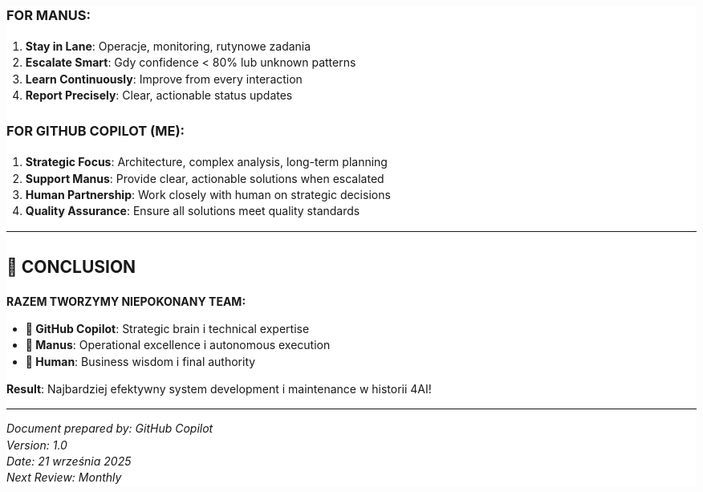 ### **FOR MANUS:**
1. **Stay in Lane**: Operacje, monitoring, rutynowe zadania
2. **Escalate Smart**: Gdy confidence < 80% lub unknown patterns
3. **Learn Continuously**: Improve from every interaction
4. **Report Precisely**: Clear, actionable status updates

### **FOR GITHUB COPILOT (ME):**
1. **Strategic Focus**: Architecture, complex analysis, long-term planning
2. **Support Manus**: Provide clear, actionable solutions when escalated
3. **Human Partnership**: Work closely with human on strategic decisions
4. **Quality Assurance**: Ensure all solutions meet quality standards

---

## 🎊 **CONCLUSION**

**RAZEM TWORZYMY NIEPOKONANY TEAM:**

- **🧠 GitHub Copilot**: Strategic brain i technical expertise
- **🤖 Manus**: Operational excellence i autonomous execution
- **👤 Human**: Business wisdom i final authority

**Result**: Najbardziej efektywny system development i maintenance w historii 4AI!

---

*Document prepared by: GitHub Copilot*  
*Version: 1.0*  
*Date: 21 września 2025*  
*Next Review: Monthly*